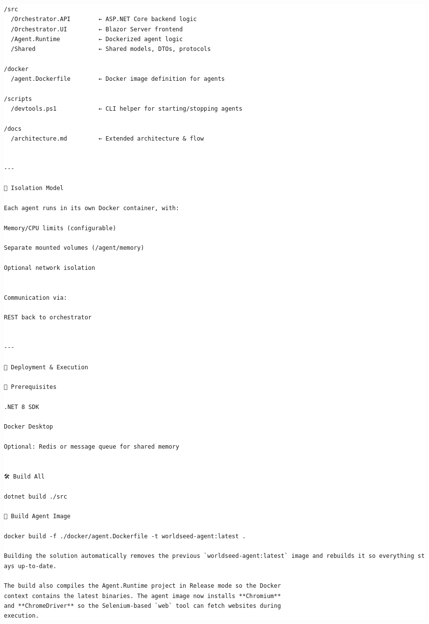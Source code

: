 ```text
/src
  /Orchestrator.API        ← ASP.NET Core backend logic
  /Orchestrator.UI         ← Blazor Server frontend
  /Agent.Runtime           ← Dockerized agent logic
  /Shared                  ← Shared models, DTOs, protocols

/docker
  /agent.Dockerfile        ← Docker image definition for agents

/scripts
  /devtools.ps1            ← CLI helper for starting/stopping agents

/docs
  /architecture.md         ← Extended architecture & flow


---

🔐 Isolation Model

Each agent runs in its own Docker container, with:

Memory/CPU limits (configurable)

Separate mounted volumes (/agent/memory)

Optional network isolation


Communication via:

REST back to orchestrator


---

🚀 Deployment & Execution

🔧 Prerequisites

.NET 8 SDK

Docker Desktop

Optional: Redis or message queue for shared memory


🛠️ Build All

dotnet build ./src

🐳 Build Agent Image

docker build -f ./docker/agent.Dockerfile -t worldseed-agent:latest .

Building the solution automatically removes the previous `worldseed-agent:latest` image and rebuilds it so everything stays up-to-date.

The build also compiles the Agent.Runtime project in Release mode so the Docker
context contains the latest binaries. The agent image now installs **Chromium**
and **ChromeDriver** so the Selenium-based `web` tool can fetch websites during
execution.

```